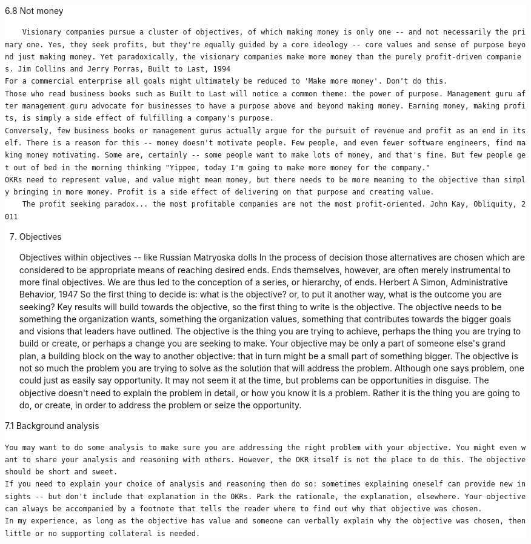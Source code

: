 6.8 Not money

	 	Visionary companies pursue a cluster of objectives, of which making money is only one -- and not necessarily the primary one. Yes, they seek profits, but they're equally guided by a core ideology -- core values and sense of purpose beyond just making money. Yet paradoxically, the visionary companies make more money than the purely profit-driven companies. Jim Collins and Jerry Porras, Built to Last, 1994
	For a commercial enterprise all goals might ultimately be reduced to 'Make more money'. Don't do this.
	Those who read business books such as Built to Last will notice a common theme: the power of purpose. Management guru after management guru advocate for businesses to have a purpose above and beyond making money. Earning money, making profits, is simply a side effect of fulfilling a company's purpose.
	Conversely, few business books or management gurus actually argue for the pursuit of revenue and profit as an end in itself. There is a reason for this -- money doesn't motivate people. Few people, and even fewer software engineers, find making money motivating. Some are, certainly -- some people want to make lots of money, and that's fine. But few people get out of bed in the morning thinking "Yippee, today I'm going to make more money for the company."
	OKRs need to represent value, and value might mean money, but there needs to be more meaning to the objective than simply bringing in more money. Profit is a side effect of delivering on that purpose and creating value.
	 	The profit seeking paradox... the most profitable companies are not the most profit-oriented. John Kay, Obliquity, 2011

7. Objectives

	 Objectives within objectives -- like Russian Matryoska dolls
	 	In the process of decision those alternatives are chosen which are considered to be appropriate means of reaching desired ends. Ends themselves, however, are often merely instrumental to more final objectives. We are thus led to the conception of a series, or hierarchy, of ends. Herbert A Simon, Administrative Behavior, 1947
	So the first thing to decide is: what is the objective? or, to put it another way, what is the outcome you are seeking?
	Key results will build towards the objective, so the first thing to write is the objective. The objective needs to be something the organization wants, something the organization values, something that contributes towards the bigger goals and visions that leaders have outlined.
	The objective is the thing you are trying to achieve, perhaps the thing you are trying to build or create, or perhaps a change you are seeking to make. Your objective may be only a part of someone else's grand plan, a building block on the way to another objective: that in turn might be a small part of something bigger.
	The objective is not so much the problem you are trying to solve as the solution that will address the problem. Although one says problem, one could just as easily say opportunity. It may not seem it at the time, but problems can be opportunities in disguise.
	The objective doesn't need to explain the problem in detail, or how you know it is a problem. Rather it is the thing you are going to do, or create, in order to address the problem or seize the opportunity.

7.1 Background analysis

	You may want to do some analysis to make sure you are addressing the right problem with your objective. You might even want to share your analysis and reasoning with others. However, the OKR itself is not the place to do this. The objective should be short and sweet.
	If you need to explain your choice of analysis and reasoning then do so: sometimes explaining oneself can provide new insights -- but don't include that explanation in the OKRs. Park the rationale, the explanation, elsewhere. Your objective can always be accompanied by a footnote that tells the reader where to find out why that objective was chosen.
	In my experience, as long as the objective has value and someone can verbally explain why the objective was chosen, then little or no supporting collateral is needed.
